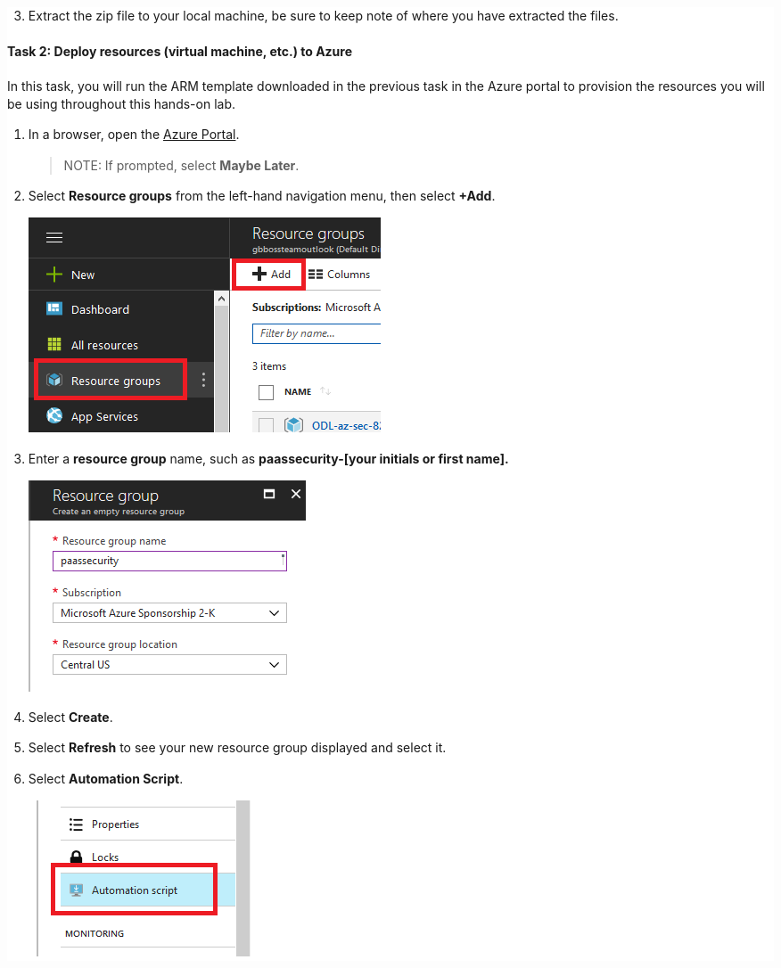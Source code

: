 3.  Extract the zip file to your local machine, be sure to keep note of where you have extracted the files.

#### Task 2: Deploy resources (virtual machine, etc.) to Azure

In this task, you will run the ARM template downloaded in the previous task in the Azure portal to provision the resources you will be using throughout this hands-on lab.

1.  In a browser, open the [Azure Portal](https://portal.azure.com/).

    > NOTE: If prompted, select **Maybe Later**.

2.  Select **Resource groups** from the left-hand navigation menu, then select **+Add**.

    ![In the Azure Portal Resource groups pane, the Add button is selected.](images/Setup/image4.png "Azure Portal")

3.  Enter a **resource group** name, such as **paassecurity-\[your initials or first name\].**

    ![The Resource Group blade displays.](images/Setup/image5.png "Resource Group blade")

4.  Select **Create**.

5.  Select **Refresh** to see your new resource group displayed and select it.

6.  Select **Automation Script**.

    ![The Automation Script option displays.](images/Setup/image6.png "Automation Script option")
